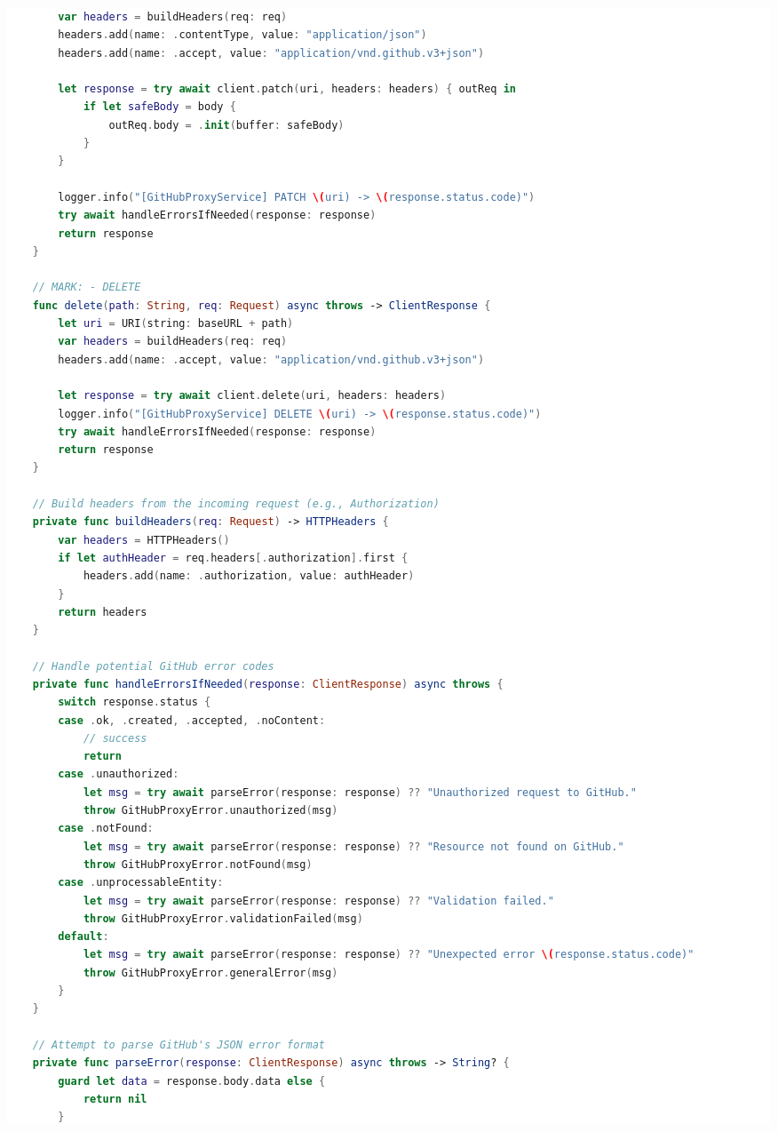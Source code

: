 ```swift
        var headers = buildHeaders(req: req)
        headers.add(name: .contentType, value: "application/json")
        headers.add(name: .accept, value: "application/vnd.github.v3+json")

        let response = try await client.patch(uri, headers: headers) { outReq in
            if let safeBody = body {
                outReq.body = .init(buffer: safeBody)
            }
        }

        logger.info("[GitHubProxyService] PATCH \(uri) -> \(response.status.code)")
        try await handleErrorsIfNeeded(response: response)
        return response
    }

    // MARK: - DELETE
    func delete(path: String, req: Request) async throws -> ClientResponse {
        let uri = URI(string: baseURL + path)
        var headers = buildHeaders(req: req)
        headers.add(name: .accept, value: "application/vnd.github.v3+json")

        let response = try await client.delete(uri, headers: headers)
        logger.info("[GitHubProxyService] DELETE \(uri) -> \(response.status.code)")
        try await handleErrorsIfNeeded(response: response)
        return response
    }

    // Build headers from the incoming request (e.g., Authorization)
    private func buildHeaders(req: Request) -> HTTPHeaders {
        var headers = HTTPHeaders()
        if let authHeader = req.headers[.authorization].first {
            headers.add(name: .authorization, value: authHeader)
        }
        return headers
    }

    // Handle potential GitHub error codes
    private func handleErrorsIfNeeded(response: ClientResponse) async throws {
        switch response.status {
        case .ok, .created, .accepted, .noContent:
            // success
            return
        case .unauthorized:
            let msg = try await parseError(response: response) ?? "Unauthorized request to GitHub."
            throw GitHubProxyError.unauthorized(msg)
        case .notFound:
            let msg = try await parseError(response: response) ?? "Resource not found on GitHub."
            throw GitHubProxyError.notFound(msg)
        case .unprocessableEntity:
            let msg = try await parseError(response: response) ?? "Validation failed."
            throw GitHubProxyError.validationFailed(msg)
        default:
            let msg = try await parseError(response: response) ?? "Unexpected error \(response.status.code)"
            throw GitHubProxyError.generalError(msg)
        }
    }

    // Attempt to parse GitHub's JSON error format
    private func parseError(response: ClientResponse) async throws -> String? {
        guard let data = response.body.data else {
            return nil
        }
```